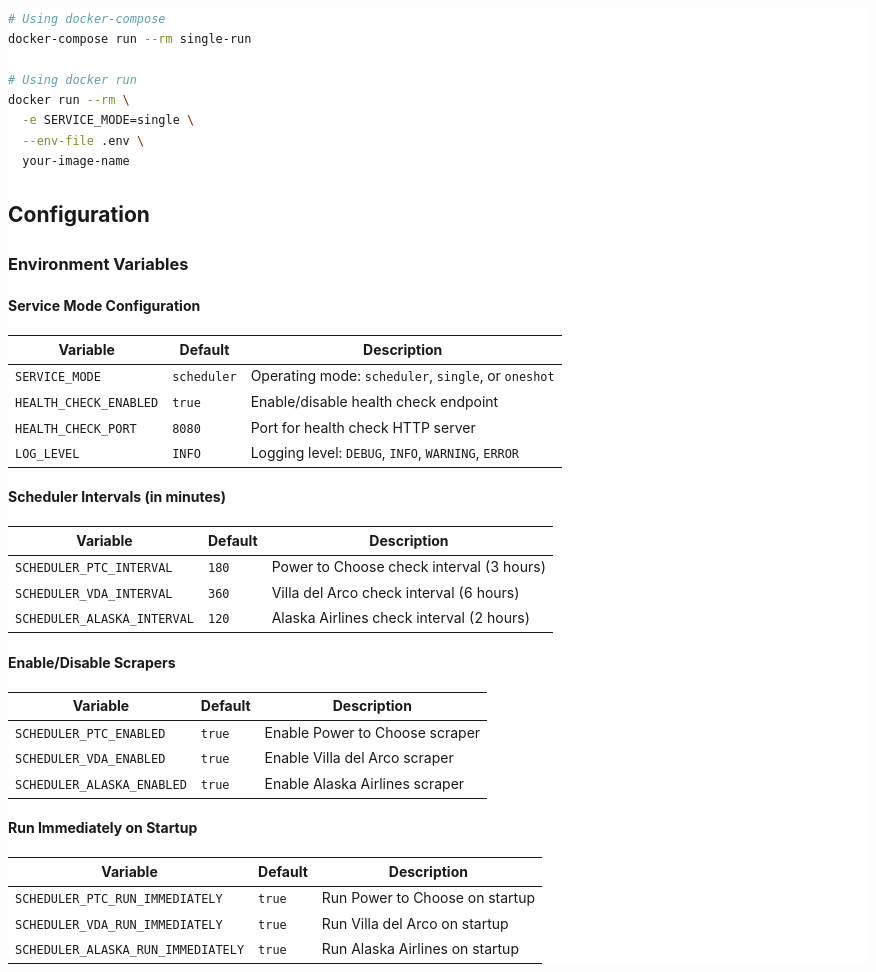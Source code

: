 ```bash
# Using docker-compose
docker-compose run --rm single-run

# Using docker run
docker run --rm \
  -e SERVICE_MODE=single \
  --env-file .env \
  your-image-name
```

## Configuration

### Environment Variables

#### Service Mode Configuration

| Variable | Default | Description |
|----------|---------|-------------|
| `SERVICE_MODE` | `scheduler` | Operating mode: `scheduler`, `single`, or `oneshot` |
| `HEALTH_CHECK_ENABLED` | `true` | Enable/disable health check endpoint |
| `HEALTH_CHECK_PORT` | `8080` | Port for health check HTTP server |
| `LOG_LEVEL` | `INFO` | Logging level: `DEBUG`, `INFO`, `WARNING`, `ERROR` |

#### Scheduler Intervals (in minutes)

| Variable | Default | Description |
|----------|---------|-------------|
| `SCHEDULER_PTC_INTERVAL` | `180` | Power to Choose check interval (3 hours) |
| `SCHEDULER_VDA_INTERVAL` | `360` | Villa del Arco check interval (6 hours) |
| `SCHEDULER_ALASKA_INTERVAL` | `120` | Alaska Airlines check interval (2 hours) |

#### Enable/Disable Scrapers

| Variable | Default | Description |
|----------|---------|-------------|
| `SCHEDULER_PTC_ENABLED` | `true` | Enable Power to Choose scraper |
| `SCHEDULER_VDA_ENABLED` | `true` | Enable Villa del Arco scraper |
| `SCHEDULER_ALASKA_ENABLED` | `true` | Enable Alaska Airlines scraper |

#### Run Immediately on Startup

| Variable | Default | Description |
|----------|---------|-------------|
| `SCHEDULER_PTC_RUN_IMMEDIATELY` | `true` | Run Power to Choose on startup |
| `SCHEDULER_VDA_RUN_IMMEDIATELY` | `true` | Run Villa del Arco on startup |
| `SCHEDULER_ALASKA_RUN_IMMEDIATELY` | `true` | Run Alaska Airlines on startup |
